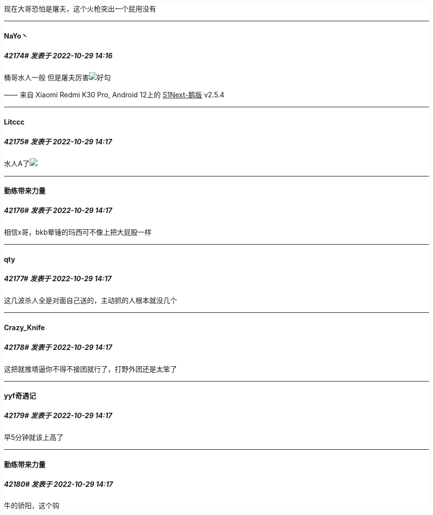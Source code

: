 现在大哥恐怕是屠夫，这个火枪突出一个屁用没有

*****

####  NaYo丶  
##### 42174#       发表于 2022-10-29 14:16

桶哥水人一般 但是屠夫厉害<img src="https://static.saraba1st.com/image/smiley/face2017/037.png" referrerpolicy="no-referrer">好勾

—— 来自 Xiaomi Redmi K30 Pro, Android 12上的 [S1Next-鹅版](https://github.com/ykrank/S1-Next/releases) v2.5.4

*****

####  Litccc  
##### 42175#       发表于 2022-10-29 14:17

水人A了<img src="https://static.saraba1st.com/image/smiley/face2017/001.png" referrerpolicy="no-referrer">

*****

####  勤练带来力量  
##### 42176#       发表于 2022-10-29 14:17

相信x哥，bkb晕锤的玛西可不像上把大屁股一样

*****

####  qty  
##### 42177#       发表于 2022-10-29 14:17

这几波杀人全是对面自己送的，主动抓的人根本就没几个

*****

####  Crazy_Knife  
##### 42178#       发表于 2022-10-29 14:17

这把就推塔逼你不得不接团就行了，打野外团还是太笨了

*****

####  yyf奇遇记  
##### 42179#       发表于 2022-10-29 14:17

早5分钟就该上高了

*****

####  勤练带来力量  
##### 42180#       发表于 2022-10-29 14:17

牛的骄阳，这个钩
